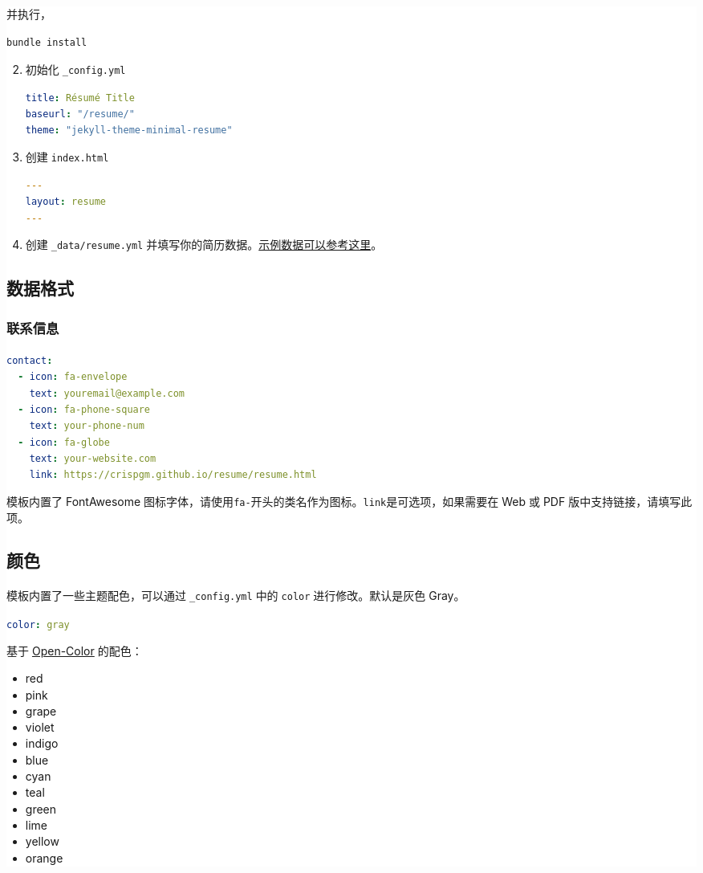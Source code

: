    并执行，

   ```shell
   bundle install
   ```

2. 初始化 `_config.yml`

   ```yaml
   title: Résumé Title
   baseurl: "/resume/"
   theme: "jekyll-theme-minimal-resume"
   ```

3. 创建 `index.html`

   ```yaml
   ---
   layout: resume
   ---

   ```

4. 创建 `_data/resume.yml` 并填写你的简历数据。[示例数据可以参考这里](/_data/resume.ytml)。

## 数据格式

### 联系信息

```yaml
contact:
  - icon: fa-envelope
    text: youremail@example.com
  - icon: fa-phone-square
    text: your-phone-num
  - icon: fa-globe
    text: your-website.com
    link: https://crispgm.github.io/resume/resume.html
```

模板内置了 FontAwesome 图标字体，请使用`fa-`开头的类名作为图标。`link`是可选项，如果需要在 Web 或 PDF 版中支持链接，请填写此项。

## 颜色

模板内置了一些主题配色，可以通过 `_config.yml` 中的 `color` 进行修改。默认是灰色 Gray。

```yaml
color: gray
```

基于 [Open-Color](https://yeun.github.io/open-color/) 的配色：

- red
- pink
- grape
- violet
- indigo
- blue
- cyan
- teal
- green
- lime
- yellow
- orange
